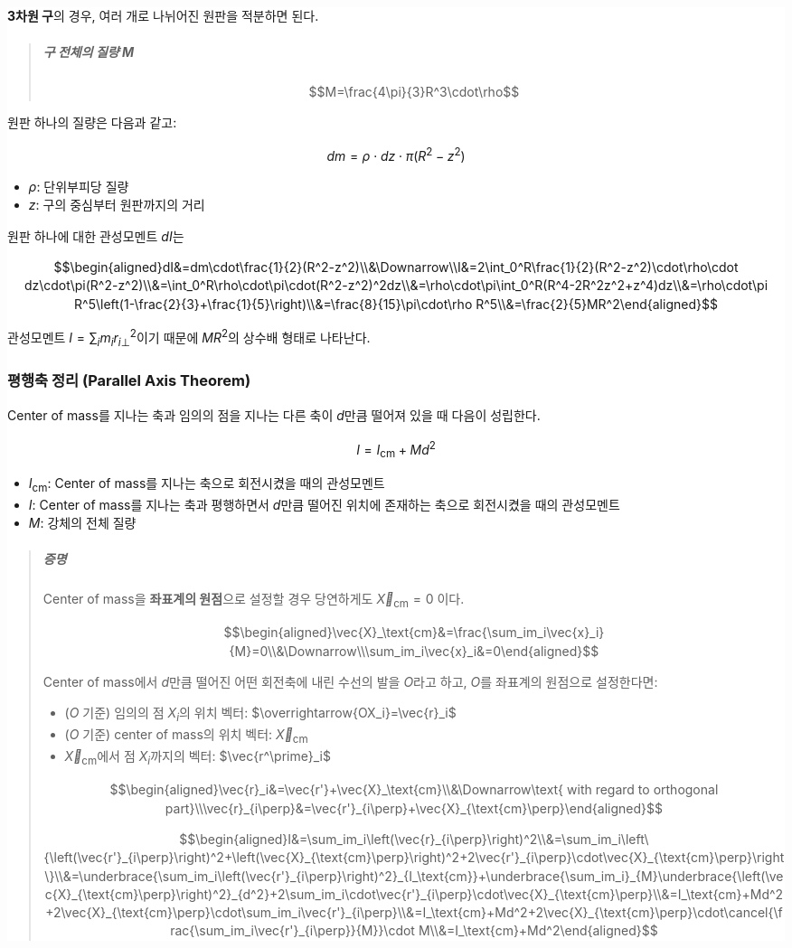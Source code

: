 **3차원 구**의 경우, 여러 개로 나뉘어진 원판을 적분하면 된다.

> ##### 구 전체의 질량 $M$
>
> $$M=\frac{4\pi}{3}R^3\cdot\rho$$

원판 하나의 질량은 다음과 같고:

$$dm=\rho\cdot dz\cdot\pi(R^2-z^2)$$

- $\rho$: 단위부피당 질량
- $z$: 구의 중심부터 원판까지의 거리

원판 하나에 대한 관성모멘트 $dI$는

$$\begin{aligned}dI&=dm\cdot\frac{1}{2}(R^2-z^2)\\&\Downarrow\\I&=2\int_0^R\frac{1}{2}(R^2-z^2)\cdot\rho\cdot dz\cdot\pi(R^2-z^2)\\&=\int_0^R\rho\cdot\pi\cdot(R^2-z^2)^2dz\\&=\rho\cdot\pi\int_0^R(R^4-2R^2z^2+z^4)dz\\&=\rho\cdot\pi R^5\left(1-\frac{2}{3}+\frac{1}{5}\right)\\&=\frac{8}{15}\pi\cdot\rho R^5\\&=\frac{2}{5}MR^2\end{aligned}$$

관성모멘트 $I=\sum_im_ir_{i\perp}^2$이기 때문에 $MR^2$의 상수배 형태로 나타난다.

### 평행축 정리 (Parallel Axis Theorem)

Center of mass를 지나는 축과 임의의 점을 지나는 다른 축이 $d$만큼 떨어져 있을 때 다음이 성립한다.

$$I=I_\text{cm}+Md^2$$

- $I_\text{cm}$: Center of mass를 지나는 축으로 회전시켰을 때의 관성모멘트
- $I$: Center of mass를 지나는 축과 평행하면서 $d$만큼 떨어진 위치에 존재하는 축으로 회전시켰을 때의 관성모멘트
- $M$: 강체의 전체 질량

> ##### 증명
>
> Center of mass을 **좌표계의 원점**으로 설정할 경우 당연하게도 $\vec{X}_\text{cm}=0$ 이다.
>
> $$\begin{aligned}\vec{X}_\text{cm}&=\frac{\sum_im_i\vec{x}_i}{M}=0\\&\Downarrow\\\sum_im_i\vec{x}_i&=0\end{aligned}$$
>
> Center of mass에서 $d$만큼 떨어진 어떤 회전축에 내린 수선의 발을 $O$라고 하고, $O$를 좌표계의 원점으로 설정한다면:
>
> - ($O$ 기준) 임의의 점 $X_i$의 위치 벡터: $\overrightarrow{OX_i}=\vec{r}_i$
> - ($O$ 기준) center of mass의 위치 벡터: $\vec{X}_\text{cm}$
> - $\vec{X}_\text{cm}$에서 점 $X_i$까지의 벡터: $\vec{r^\prime}_i$
>
> $$\begin{aligned}\vec{r}_i&=\vec{r'}+\vec{X}_\text{cm}\\&\Downarrow\text{ with regard to orthogonal part}\\\vec{r}_{i\perp}&=\vec{r'}_{i\perp}+\vec{X}_{\text{cm}\perp}\end{aligned}$$
>
> $$\begin{aligned}I&=\sum_im_i\left(\vec{r}_{i\perp}\right)^2\\&=\sum_im_i\left\{\left(\vec{r'}_{i\perp}\right)^2+\left(\vec{X}_{\text{cm}\perp}\right)^2+2\vec{r'}_{i\perp}\cdot\vec{X}_{\text{cm}\perp}\right\}\\&=\underbrace{\sum_im_i\left(\vec{r'}_{i\perp}\right)^2}_{I_\text{cm}}+\underbrace{\sum_im_i}_{M}\underbrace{\left(\vec{X}_{\text{cm}\perp}\right)^2}_{d^2}+2\sum_im_i\cdot\vec{r'}_{i\perp}\cdot\vec{X}_{\text{cm}\perp}\\&=I_\text{cm}+Md^2+2\vec{X}_{\text{cm}\perp}\cdot\sum_im_i\vec{r'}_{i\perp}\\&=I_\text{cm}+Md^2+2\vec{X}_{\text{cm}\perp}\cdot\cancel{\frac{\sum_im_i\vec{r'}_{i\perp}}{M}}\cdot M\\&=I_\text{cm}+Md^2\end{aligned}$$
